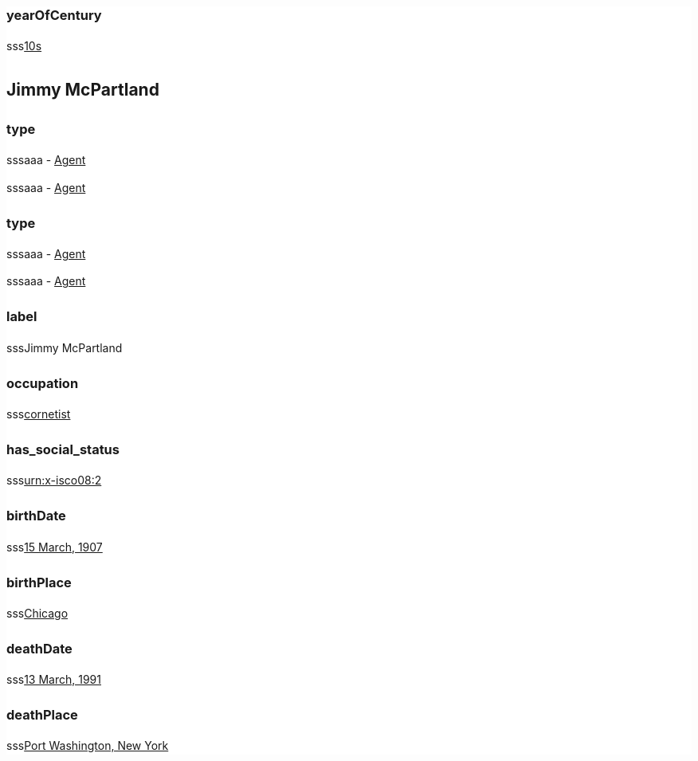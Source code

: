 ### yearOfCentury


 sss[10s](#http://data.open.ac.uk/time/edtf/YearRange.1u)

## <a name="http://data.open.ac.uk/led/person/Jimmy+McPartland/1368806552271"></a>Jimmy McPartland

### type


 sssaaa - [Agent](#http://xmlns.com/foaf/0.1/Agent)


 sssaaa - [Agent](#http://xmlns.com/foaf/0.1/Agent)

### type


 sssaaa - [Agent](#http://xmlns.com/foaf/0.1/Agent)


 sssaaa - [Agent](#http://xmlns.com/foaf/0.1/Agent)

### label


 sssJimmy McPartland

### occupation


 sss[cornetist](#http://data.open.ac.uk/led/cornetist)

### has_social_status


 sss[urn:x-isco08:2](#urn:x-isco08:2)

### birthDate


 sss[15 March, 1907](#http://reference.data.gov.uk/id/day/1907-03-15)

### birthPlace


 sss[Chicago](#http://dbpedia.org/resource/Chicago)

### deathDate


 sss[13 March, 1991](#http://reference.data.gov.uk/id/day/1991-03-13)

### deathPlace


 sss[Port Washington, New York](#http://dbpedia.org/resource/Port_Washington,_New_York)
